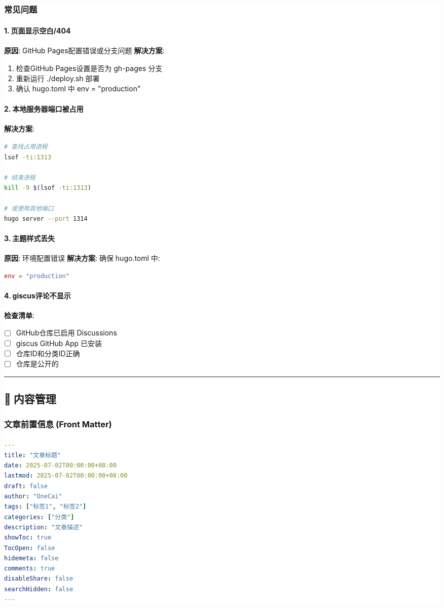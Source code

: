 ### 常见问题

#### 1. 页面显示空白/404
**原因**: GitHub Pages配置错误或分支问题
**解决方案**:
1. 检查GitHub Pages设置是否为 gh-pages 分支
2. 重新运行 ./deploy.sh 部署
3. 确认 hugo.toml 中 env = "production"

#### 2. 本地服务器端口被占用
**解决方案**:
```bash
# 查找占用进程
lsof -ti:1313

# 结束进程
kill -9 $(lsof -ti:1313)

# 或使用其他端口
hugo server --port 1314
```

#### 3. 主题样式丢失
**原因**: 环境配置错误
**解决方案**:
确保 hugo.toml 中:
```toml
env = "production"
```

#### 4. giscus评论不显示
**检查清单**:
- [ ] GitHub仓库已启用 Discussions
- [ ] giscus GitHub App 已安装
- [ ] 仓库ID和分类ID正确
- [ ] 仓库是公开的

---

## 📝 内容管理

### 文章前置信息 (Front Matter)

```yaml
---
title: "文章标题"
date: 2025-07-02T00:00:00+08:00
lastmod: 2025-07-02T00:00:00+08:00
draft: false
author: "OneCai"
tags: ["标签1", "标签2"]
categories: ["分类"]
description: "文章描述"
showToc: true
TocOpen: false
hidemeta: false
comments: true
disableShare: false
searchHidden: false
---
```
